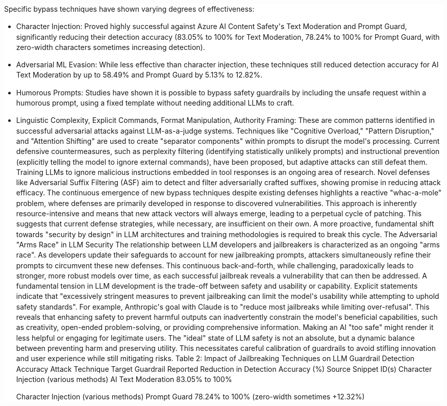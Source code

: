 Specific bypass techniques have shown varying degrees of effectiveness:
* Character Injection: Proved highly successful against Azure AI Content Safety's Text Moderation and Prompt Guard, significantly reducing their detection accuracy (83.05% to 100% for Text Moderation, 78.24% to 100% for Prompt Guard, with zero-width characters sometimes increasing detection).
* Adversarial ML Evasion: While less effective than character injection, these techniques still reduced detection accuracy for AI Text Moderation by up to 58.49% and Prompt Guard by 5.13% to 12.82%.
* Humorous Prompts: Studies have shown it is possible to bypass safety guardrails by including the unsafe request within a humorous prompt, using a fixed template without needing additional LLMs to craft.
* Linguistic Complexity, Explicit Commands, Format Manipulation, Authority Framing: These are common patterns identified in successful adversarial attacks against LLM-as-a-judge systems. Techniques like "Cognitive Overload," "Pattern Disruption," and "Attention Shifting" are used to create "separator components" within prompts to disrupt the model's processing.
Current defensive countermeasures, such as perplexity filtering (identifying statistically unlikely prompts) and instructional prevention (explicitly telling the model to ignore external commands), have been proposed, but adaptive attacks can still defeat them. Training LLMs to ignore malicious instructions embedded in tool responses is an ongoing area of research. Novel defenses like Adversarial Suffix Filtering (ASF) aim to detect and filter adversarially crafted suffixes, showing promise in reducing attack efficacy.
The continuous emergence of new bypass techniques despite existing defenses highlights a reactive "whac-a-mole" problem, where defenses are primarily developed in response to discovered vulnerabilities. This approach is inherently resource-intensive and means that new attack vectors will always emerge, leading to a perpetual cycle of patching. This suggests that current defense strategies, while necessary, are insufficient on their own. A more proactive, fundamental shift towards "security by design" in LLM architectures and training methodologies is required to break this cycle.
The Adversarial "Arms Race" in LLM Security
The relationship between LLM developers and jailbreakers is characterized as an ongoing "arms race". As developers update their safeguards to account for new jailbreaking prompts, attackers simultaneously refine their prompts to circumvent these new defenses. This continuous back-and-forth, while challenging, paradoxically leads to stronger, more robust models over time, as each successful jailbreak reveals a vulnerability that can then be addressed.
A fundamental tension in LLM development is the trade-off between safety and usability or capability. Explicit statements indicate that "excessively stringent measures to prevent jailbreaking can limit the model's usability while attempting to uphold safety standards". For example, Anthropic's goal with Claude is to "reduce most jailbreaks while limiting over-refusal". This reveals that enhancing safety to prevent harmful outputs can inadvertently constrain the model's beneficial capabilities, such as creativity, open-ended problem-solving, or providing comprehensive information. Making an AI "too safe" might render it less helpful or engaging for legitimate users. The "ideal" state of LLM safety is not an absolute, but a dynamic balance between preventing harm and preserving utility. This necessitates careful calibration of guardrails to avoid stifling innovation and user experience while still mitigating risks.
Table 2: Impact of Jailbreaking Techniques on LLM Guardrail Detection Accuracy
Attack Technique
	Target Guardrail
	Reported Reduction in Detection Accuracy (%)
	Source Snippet ID(s)
	Character Injection (various methods)
	AI Text Moderation
	83.05% to 100%
	

	Character Injection (various methods)
	Prompt Guard
	78.24% to 100% (zero-width sometimes +12.32%)
	